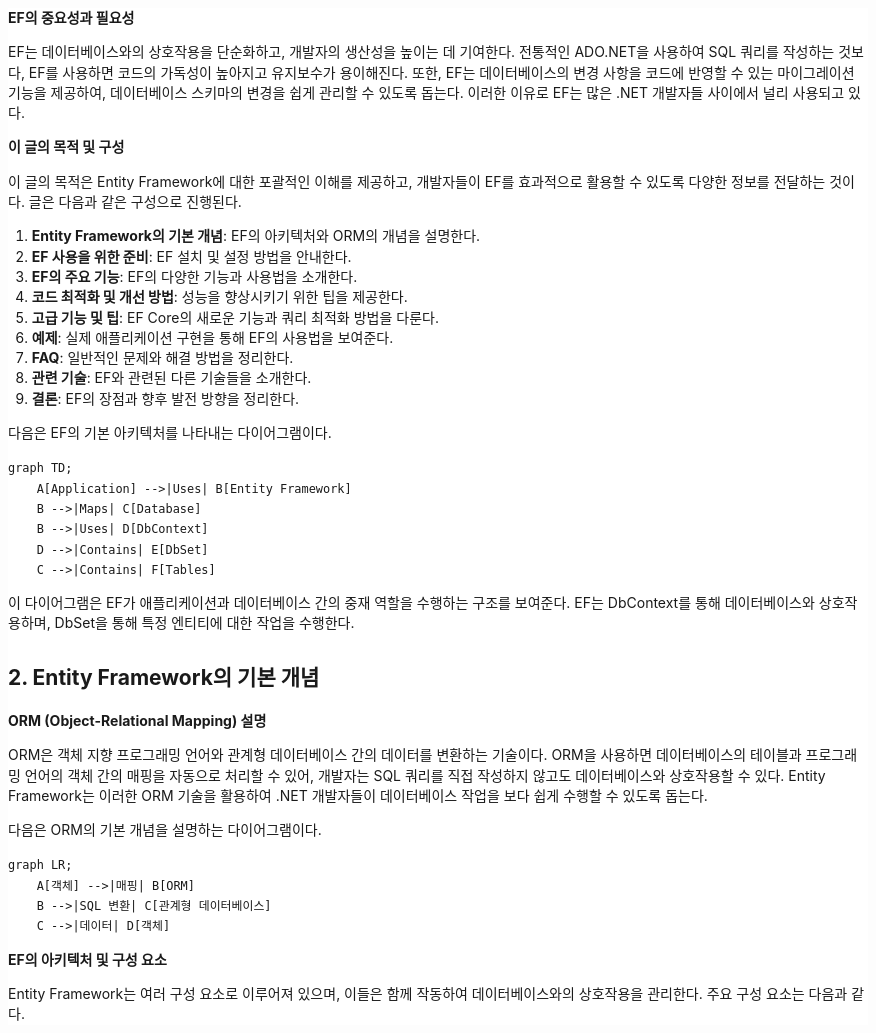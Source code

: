 **EF의 중요성과 필요성**

EF는 데이터베이스와의 상호작용을 단순화하고, 개발자의 생산성을 높이는 데 기여한다. 전통적인 ADO.NET을 사용하여 SQL 쿼리를 작성하는 것보다, EF를 사용하면 코드의 가독성이 높아지고 유지보수가 용이해진다. 또한, EF는 데이터베이스의 변경 사항을 코드에 반영할 수 있는 마이그레이션 기능을 제공하여, 데이터베이스 스키마의 변경을 쉽게 관리할 수 있도록 돕는다. 이러한 이유로 EF는 많은 .NET 개발자들 사이에서 널리 사용되고 있다.

**이 글의 목적 및 구성**  

이 글의 목적은 Entity Framework에 대한 포괄적인 이해를 제공하고, 개발자들이 EF를 효과적으로 활용할 수 있도록 다양한 정보를 전달하는 것이다. 글은 다음과 같은 구성으로 진행된다. 

1. **Entity Framework의 기본 개념**: EF의 아키텍처와 ORM의 개념을 설명한다.
2. **EF 사용을 위한 준비**: EF 설치 및 설정 방법을 안내한다.
3. **EF의 주요 기능**: EF의 다양한 기능과 사용법을 소개한다.
4. **코드 최적화 및 개선 방법**: 성능을 향상시키기 위한 팁을 제공한다.
5. **고급 기능 및 팁**: EF Core의 새로운 기능과 쿼리 최적화 방법을 다룬다.
6. **예제**: 실제 애플리케이션 구현을 통해 EF의 사용법을 보여준다.
7. **FAQ**: 일반적인 문제와 해결 방법을 정리한다.
8. **관련 기술**: EF와 관련된 다른 기술들을 소개한다.
9. **결론**: EF의 장점과 향후 발전 방향을 정리한다.

다음은 EF의 기본 아키텍처를 나타내는 다이어그램이다.

```mermaid
graph TD;
    A[Application] -->|Uses| B[Entity Framework]
    B -->|Maps| C[Database]
    B -->|Uses| D[DbContext]
    D -->|Contains| E[DbSet]
    C -->|Contains| F[Tables]
```

이 다이어그램은 EF가 애플리케이션과 데이터베이스 간의 중재 역할을 수행하는 구조를 보여준다. EF는 DbContext를 통해 데이터베이스와 상호작용하며, DbSet을 통해 특정 엔티티에 대한 작업을 수행한다.



## 2. Entity Framework의 기본 개념

**ORM (Object-Relational Mapping) 설명** 

ORM은 객체 지향 프로그래밍 언어와 관계형 데이터베이스 간의 데이터를 변환하는 기술이다. ORM을 사용하면 데이터베이스의 테이블과 프로그래밍 언어의 객체 간의 매핑을 자동으로 처리할 수 있어, 개발자는 SQL 쿼리를 직접 작성하지 않고도 데이터베이스와 상호작용할 수 있다. Entity Framework는 이러한 ORM 기술을 활용하여 .NET 개발자들이 데이터베이스 작업을 보다 쉽게 수행할 수 있도록 돕는다.

다음은 ORM의 기본 개념을 설명하는 다이어그램이다.

```mermaid
graph LR;
    A[객체] -->|매핑| B[ORM]
    B -->|SQL 변환| C[관계형 데이터베이스]
    C -->|데이터| D[객체]
```

**EF의 아키텍처 및 구성 요소** 

Entity Framework는 여러 구성 요소로 이루어져 있으며, 이들은 함께 작동하여 데이터베이스와의 상호작용을 관리한다. 주요 구성 요소는 다음과 같다.
